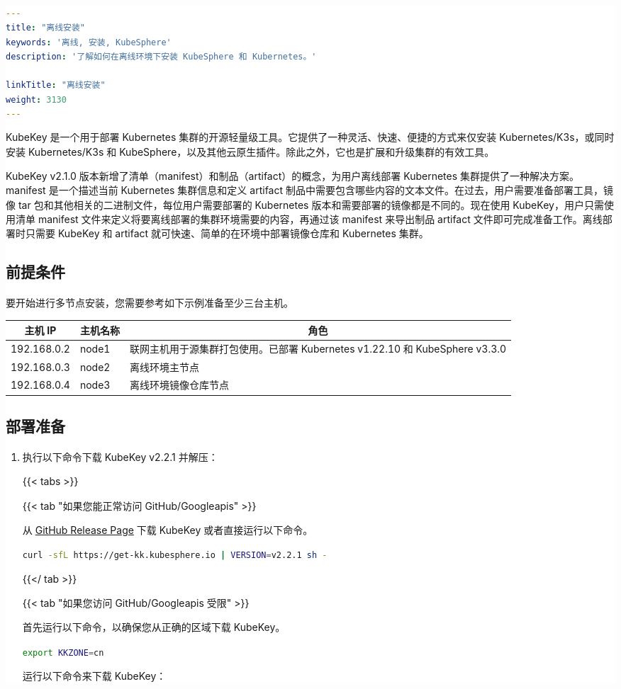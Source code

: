 ```yaml
---
title: "离线安装"
keywords: '离线, 安装, KubeSphere'
description: '了解如何在离线环境下安装 KubeSphere 和 Kubernetes。'

linkTitle: "离线安装"
weight: 3130
---
```


KubeKey 是一个用于部署 Kubernetes 集群的开源轻量级工具。它提供了一种灵活、快速、便捷的方式来仅安装 Kubernetes/K3s，或同时安装 Kubernetes/K3s 和 KubeSphere，以及其他云原生插件。除此之外，它也是扩展和升级集群的有效工具。

KubeKey v2.1.0 版本新增了清单（manifest）和制品（artifact）的概念，为用户离线部署 Kubernetes 集群提供了一种解决方案。manifest 是一个描述当前 Kubernetes 集群信息和定义 artifact 制品中需要包含哪些内容的文本文件。在过去，用户需要准备部署工具，镜像 tar 包和其他相关的二进制文件，每位用户需要部署的 Kubernetes 版本和需要部署的镜像都是不同的。现在使用 KubeKey，用户只需使用清单 manifest 文件来定义将要离线部署的集群环境需要的内容，再通过该 manifest 来导出制品 artifact 文件即可完成准备工作。离线部署时只需要 KubeKey 和 artifact 就可快速、简单的在环境中部署镜像仓库和 Kubernetes 集群。

## 前提条件

要开始进行多节点安装，您需要参考如下示例准备至少三台主机。

| 主机 IP   | 主机名称    | 角色            |
| ---------------- | ----   | ---------------- |
| 192.168.0.2 | node1    | 联网主机用于源集群打包使用。已部署 Kubernetes v1.22.10 和 KubeSphere v3.3.0 |
| 192.168.0.3 | node2    | 离线环境主节点 |
| 192.168.0.4 | node3    | 离线环境镜像仓库节点 |

## 部署准备

1. 执行以下命令下载 KubeKey v2.2.1 并解压：

   {{< tabs >}}

   {{< tab "如果您能正常访问 GitHub/Googleapis" >}}

   从 [GitHub Release Page](https://github.com/kubesphere/kubekey/releases) 下载 KubeKey 或者直接运行以下命令。

   ```bash
   curl -sfL https://get-kk.kubesphere.io | VERSION=v2.2.1 sh -
   ```

   {{</ tab >}}

   {{< tab "如果您访问 GitHub/Googleapis 受限" >}}

   首先运行以下命令，以确保您从正确的区域下载 KubeKey。

   ```bash
   export KKZONE=cn
   ```

   运行以下命令来下载 KubeKey：
